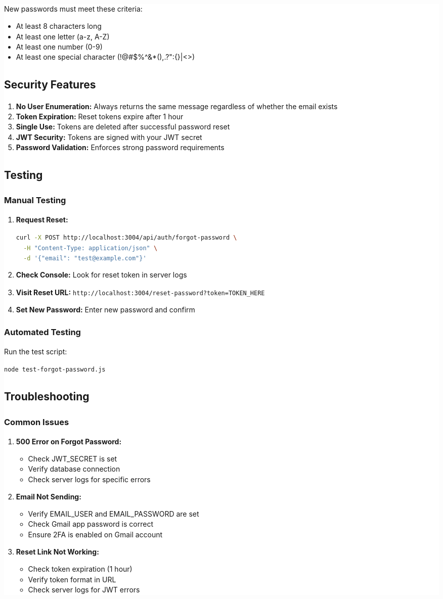New passwords must meet these criteria:
- At least 8 characters long
- At least one letter (a-z, A-Z)
- At least one number (0-9)
- At least one special character (!@#$%^&*(),.?":{}|<>)

## Security Features

1. **No User Enumeration:** Always returns the same message regardless of whether the email exists
2. **Token Expiration:** Reset tokens expire after 1 hour
3. **Single Use:** Tokens are deleted after successful password reset
4. **JWT Security:** Tokens are signed with your JWT secret
5. **Password Validation:** Enforces strong password requirements

## Testing

### Manual Testing

1. **Request Reset:**
   ```bash
   curl -X POST http://localhost:3004/api/auth/forgot-password \
     -H "Content-Type: application/json" \
     -d '{"email": "test@example.com"}'
   ```

2. **Check Console:** Look for reset token in server logs
3. **Visit Reset URL:** `http://localhost:3004/reset-password?token=TOKEN_HERE`
4. **Set New Password:** Enter new password and confirm

### Automated Testing

Run the test script:
```bash
node test-forgot-password.js
```

## Troubleshooting

### Common Issues

1. **500 Error on Forgot Password:**
   - Check JWT_SECRET is set
   - Verify database connection
   - Check server logs for specific errors

2. **Email Not Sending:**
   - Verify EMAIL_USER and EMAIL_PASSWORD are set
   - Check Gmail app password is correct
   - Ensure 2FA is enabled on Gmail account

3. **Reset Link Not Working:**
   - Check token expiration (1 hour)
   - Verify token format in URL
   - Check server logs for JWT errors
